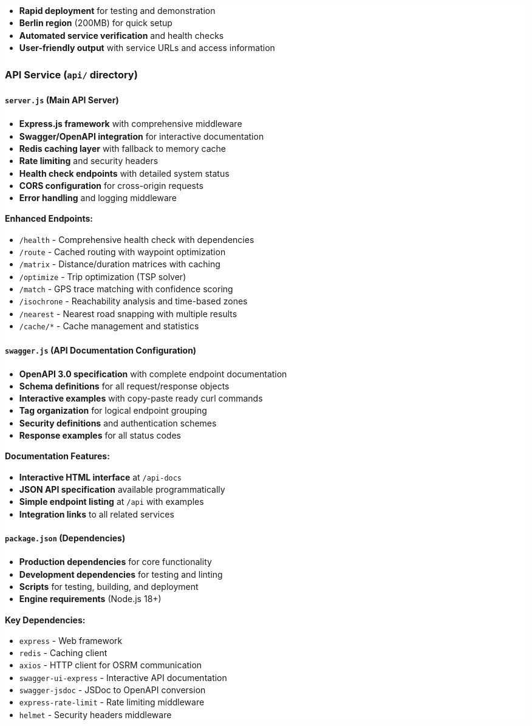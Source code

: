 - **Rapid deployment** for testing and demonstration
- **Berlin region** (200MB) for quick setup
- **Automated service verification** and health checks
- **User-friendly output** with service URLs and access information

### API Service (`api/` directory)

#### `server.js` (Main API Server)

- **Express.js framework** with comprehensive middleware
- **Swagger/OpenAPI integration** for interactive documentation
- **Redis caching layer** with fallback to memory cache
- **Rate limiting** and security headers
- **Health check endpoints** with detailed system status
- **CORS configuration** for cross-origin requests
- **Error handling** and logging middleware

**Enhanced Endpoints:**

- `/health` - Comprehensive health check with dependencies
- `/route` - Cached routing with waypoint optimization
- `/matrix` - Distance/duration matrices with caching
- `/optimize` - Trip optimization (TSP solver)
- `/match` - GPS trace matching with confidence scoring
- `/isochrone` - Reachability analysis and time-based zones
- `/nearest` - Nearest road snapping with multiple results
- `/cache/*` - Cache management and statistics

#### `swagger.js` (API Documentation Configuration)

- **OpenAPI 3.0 specification** with complete endpoint documentation
- **Schema definitions** for all request/response objects
- **Interactive examples** with copy-paste ready curl commands
- **Tag organization** for logical endpoint grouping
- **Security definitions** and authentication schemes
- **Response examples** for all status codes

**Documentation Features:**

- **Interactive HTML interface** at `/api-docs`
- **JSON API specification** available programmatically
- **Simple endpoint listing** at `/api` with examples
- **Integration links** to all related services

#### `package.json` (Dependencies)

- **Production dependencies** for core functionality
- **Development dependencies** for testing and linting
- **Scripts** for testing, building, and deployment
- **Engine requirements** (Node.js 18+)

**Key Dependencies:**

- `express` - Web framework
- `redis` - Caching client
- `axios` - HTTP client for OSRM communication
- `swagger-ui-express` - Interactive API documentation
- `swagger-jsdoc` - JSDoc to OpenAPI conversion
- `express-rate-limit` - Rate limiting middleware
- `helmet` - Security headers middleware
